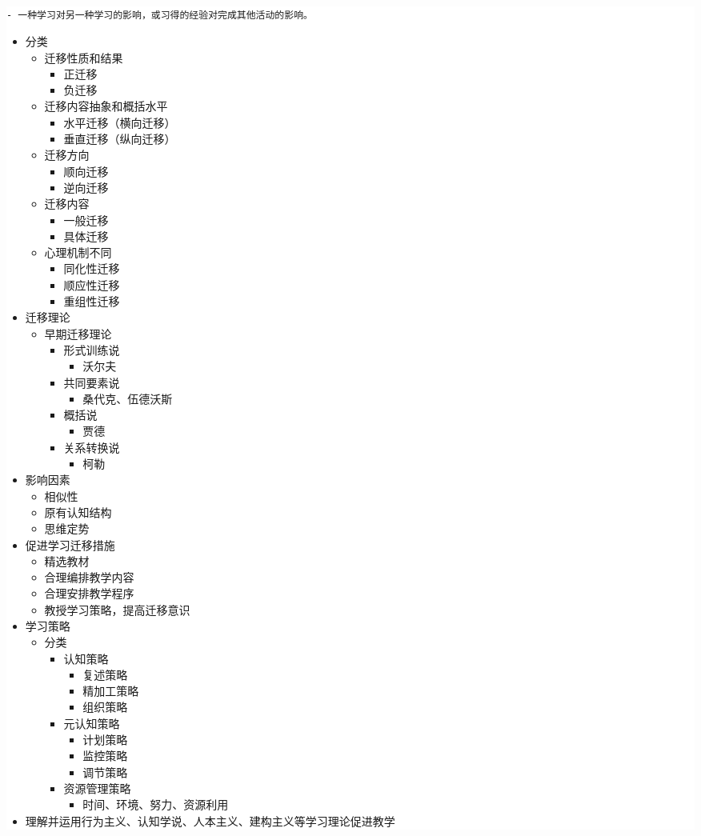     - 一种学习对另一种学习的影响，或习得的经验对完成其他活动的影响。
  - 分类
    - 迁移性质和结果
      - 正迁移
      - 负迁移
    - 迁移内容抽象和概括水平
      - 水平迁移（横向迁移）
      - 垂直迁移（纵向迁移）
    - 迁移方向
      - 顺向迁移
      - 逆向迁移
    - 迁移内容
      - 一般迁移
      - 具体迁移
    - 心理机制不同
      - 同化性迁移
      - 顺应性迁移
      - 重组性迁移
  - 迁移理论
    - 早期迁移理论
      - 形式训练说
        - 沃尔夫
      - 共同要素说
        - 桑代克、伍德沃斯
      - 概括说
        - 贾德
      - 关系转换说
        - 柯勒
  - 影响因素
    - 相似性
    - 原有认知结构
    - 思维定势
  - 促进学习迁移措施
    - 精选教材
    - 合理编排教学内容
    - 合理安排教学程序
    - 教授学习策略，提高迁移意识
- 学习策略
  - 分类
    - 认知策略
      - 复述策略
      - 精加工策略
      - 组织策略
    - 元认知策略
      - 计划策略
      - 监控策略
      - 调节策略
    - 资源管理策略
      - 时间、环境、努力、资源利用
- 理解并运用行为主义、认知学说、人本主义、建构主义等学习理论促进教学
